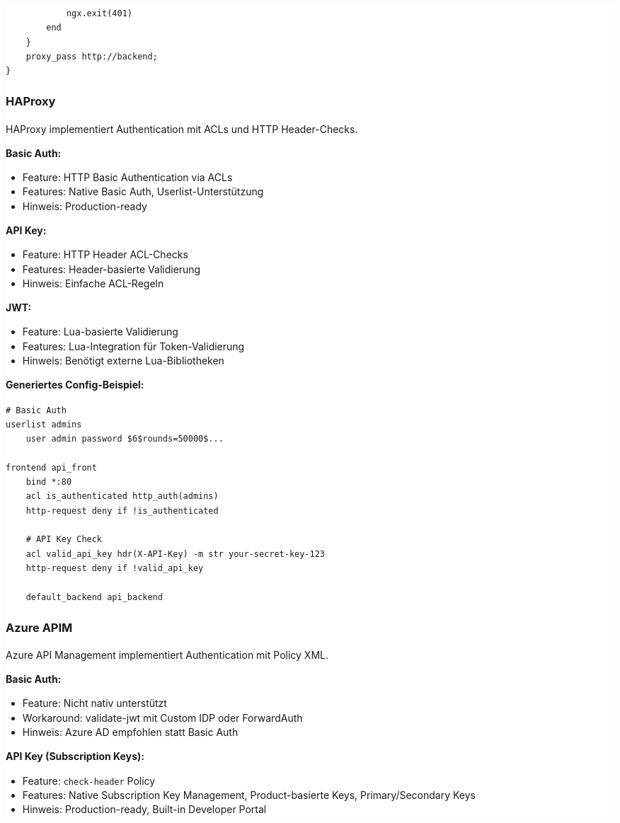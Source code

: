 ```nginx
            ngx.exit(401)
        end
    }
    proxy_pass http://backend;
}
```

### HAProxy

HAProxy implementiert Authentication mit ACLs und HTTP Header-Checks.

**Basic Auth:**
- Feature: HTTP Basic Authentication via ACLs
- Features: Native Basic Auth, Userlist-Unterstützung
- Hinweis: Production-ready

**API Key:**
- Feature: HTTP Header ACL-Checks
- Features: Header-basierte Validierung
- Hinweis: Einfache ACL-Regeln

**JWT:**
- Feature: Lua-basierte Validierung
- Features: Lua-Integration für Token-Validierung
- Hinweis: Benötigt externe Lua-Bibliotheken

**Generiertes Config-Beispiel:**
```haproxy
# Basic Auth
userlist admins
    user admin password $6$rounds=50000$...

frontend api_front
    bind *:80
    acl is_authenticated http_auth(admins)
    http-request deny if !is_authenticated

    # API Key Check
    acl valid_api_key hdr(X-API-Key) -m str your-secret-key-123
    http-request deny if !valid_api_key

    default_backend api_backend
```

### Azure APIM

Azure API Management implementiert Authentication mit Policy XML.

**Basic Auth:**
- Feature: Nicht nativ unterstützt
- Workaround: validate-jwt mit Custom IDP oder ForwardAuth
- Hinweis: Azure AD empfohlen statt Basic Auth

**API Key (Subscription Keys):**
- Feature: `check-header` Policy
- Features: Native Subscription Key Management, Product-basierte Keys, Primary/Secondary Keys
- Hinweis: Production-ready, Built-in Developer Portal
